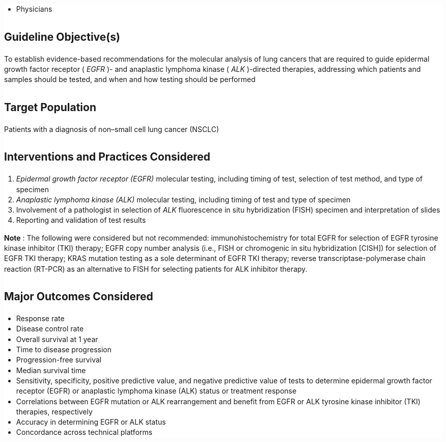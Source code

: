 - Physicians

## Guideline Objective(s)



To establish evidence-based recommendations for the molecular analysis of lung cancers that are required to guide epidermal growth factor receptor ( _EGFR_ )- and anaplastic lymphoma kinase ( _ALK_ )-directed therapies, addressing which patients and samples should be tested, and when and how testing should be performed

## Target Population



Patients with a diagnosis of non–small cell lung cancer (NSCLC)

## Interventions and Practices Considered



  1. _Epidermal growth factor receptor (EGFR)_ molecular testing, including timing of test, selection of test method, and type of specimen 
  2. _Anaplastic lymphoma kinase (ALK)_ molecular testing, including timing of test and type of specimen 
  3. Involvement of a pathologist in selection of _ALK_ fluorescence in situ hybridization (FISH) specimen and interpretation of slides 
  4. Reporting and validation of test results 



**Note** : The following were considered but not recommended: immunohistochemistry for total EGFR for selection of EGFR tyrosine kinase inhibitor (TKI) therapy; EGFR copy number analysis (i.e., FISH or chromogenic in situ hybridization [CISH]) for selection of EGFR TKI therapy; KRAS mutation testing as a sole determinant of EGFR TKI therapy; reverse transcriptase-polymerase chain reaction (RT-PCR) as an alternative to FISH for selecting patients for ALK inhibitor therapy.

## Major Outcomes Considered



  * Response rate 
  * Disease control rate 
  * Overall survival at 1 year 
  * Time to disease progression 
  * Progression-free survival 
  * Median survival time 
  * Sensitivity, specificity, positive predictive value, and negative predictive value of tests to determine epidermal growth factor receptor (EGFR) or anaplastic lymphoma kinase (ALK) status or treatment response 
  * Correlations between EGFR mutation or ALK rearrangement and benefit from EGFR or ALK tyrosine kinase inhibitor (TKI) therapies, respectively 
  * Accuracy in determining EGFR or ALK status 
  * Concordance across technical platforms 

